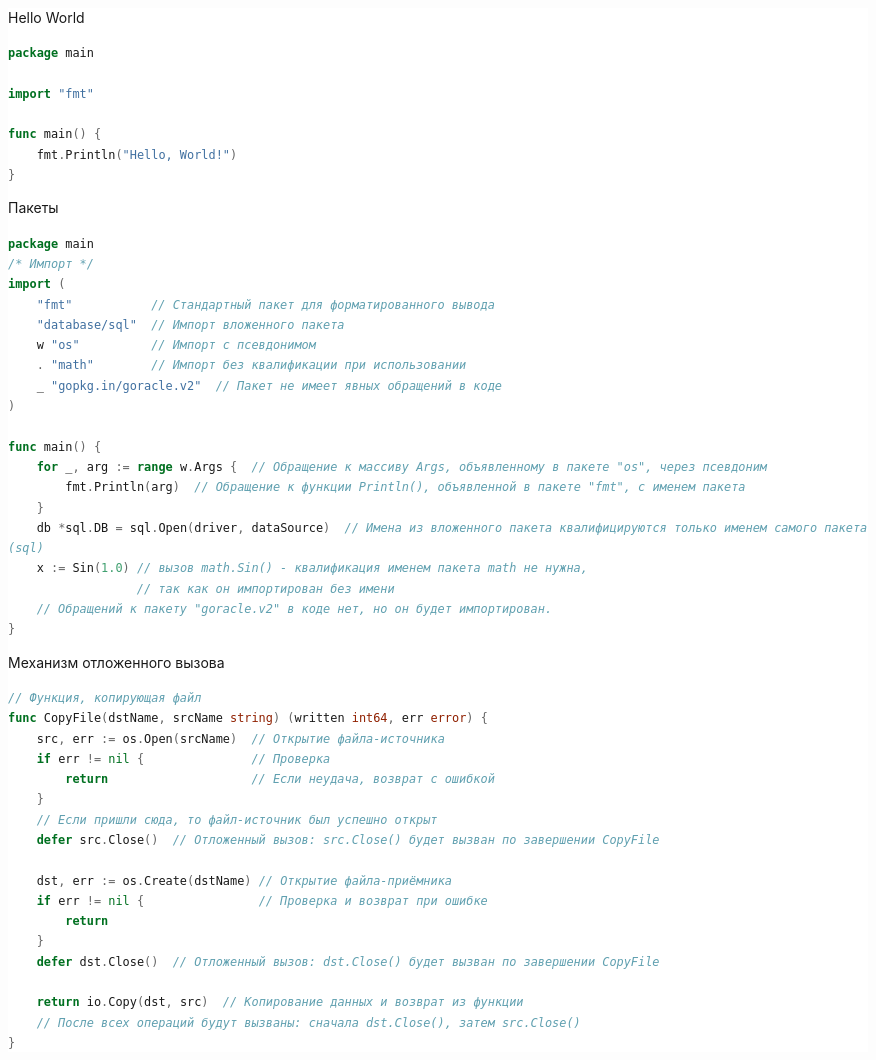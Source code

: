 Hello World

```go
package main

import "fmt"

func main() {
	fmt.Println("Hello, World!")
}
```

Пакеты

```go
package main
/* Импорт */
import (
	"fmt"           // Стандартный пакет для форматированного вывода
	"database/sql"  // Импорт вложенного пакета
	w "os"          // Импорт с псевдонимом
	. "math"        // Импорт без квалификации при использовании
	_ "gopkg.in/goracle.v2"  // Пакет не имеет явных обращений в коде
)

func main() {
    for _, arg := range w.Args {  // Обращение к массиву Args, объявленному в пакете "os", через псевдоним
        fmt.Println(arg)  // Обращение к функции Println(), объявленной в пакете "fmt", с именем пакета
    }
    db *sql.DB = sql.Open(driver, dataSource)  // Имена из вложенного пакета квалифицируются только именем самого пакета (sql)
    x := Sin(1.0) // вызов math.Sin() - квалификация именем пакета math не нужна,
                  // так как он импортирован без имени
    // Обращений к пакету "goracle.v2" в коде нет, но он будет импортирован. 
}
```

Механизм отложенного вызова

```go
// Функция, копирующая файл
func CopyFile(dstName, srcName string) (written int64, err error) { 
    src, err := os.Open(srcName)  // Открытие файла-источника
    if err != nil {               // Проверка
        return                    // Если неудача, возврат с ошибкой
    }
    // Если пришли сюда, то файл-источник был успешно открыт 
    defer src.Close()  // Отложенный вызов: src.Close() будет вызван по завершении CopyFile

    dst, err := os.Create(dstName) // Открытие файла-приёмника
    if err != nil {                // Проверка и возврат при ошибке 
        return
    }
    defer dst.Close()  // Отложенный вызов: dst.Close() будет вызван по завершении CopyFile

    return io.Copy(dst, src)  // Копирование данных и возврат из функции
    // После всех операций будут вызваны: сначала dst.Close(), затем src.Close()
}
```
